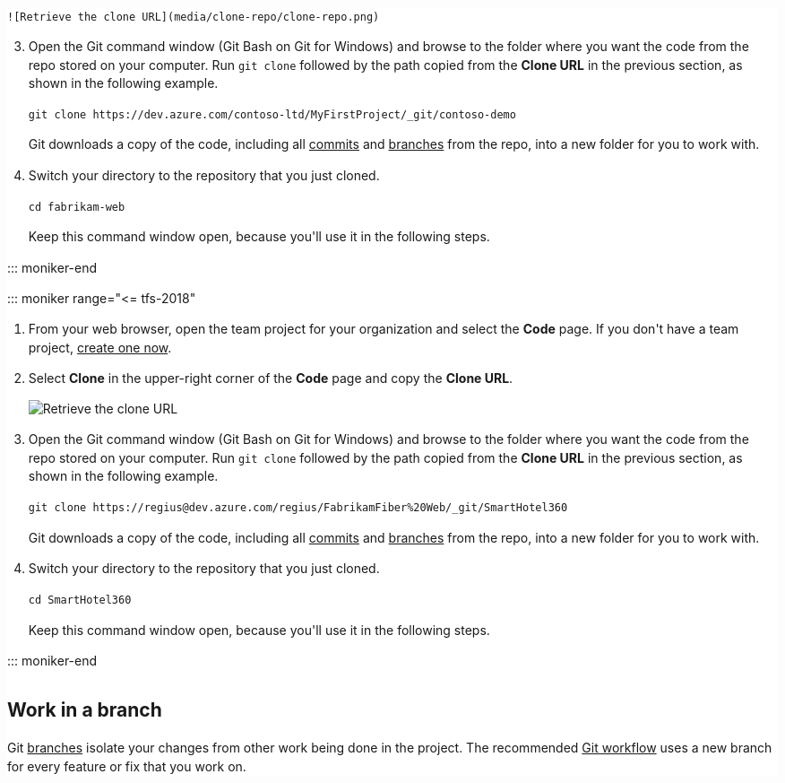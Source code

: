     ![Retrieve the clone URL](media/clone-repo/clone-repo.png)

3.  Open the Git command window (Git Bash on Git for Windows) and browse to the folder where you want the code from the repo stored on your computer. Run `git clone` followed by the path copied from the **Clone URL** in the previous section, as shown in the following example.

    ```
    git clone https://dev.azure.com/contoso-ltd/MyFirstProject/_git/contoso-demo
    ```

    Git downloads a copy of the code, including all [commits](../git/commits.md) and [branches](../git/branches.md) from the repo, into a new folder for you to work with.

4.  Switch your directory to the repository that you just cloned.

    ```
    cd fabrikam-web
    ```

    Keep this command window open, because you'll use it in the following steps.

::: moniker-end

::: moniker range="<= tfs-2018"

1.  From your web browser, open the team project for your organization and select the **Code** page. If you don't have a team project, [create one now](sign-up-invite-teammates.md).

2.  Select **Clone** in the upper-right corner of the **Code** page and copy the **Clone URL**.

    ![Retrieve the clone URL](../../user-guide/media/code-with-git-clone-repo.png)

3.  Open the Git command window (Git Bash on Git for Windows) and browse to the folder where you want the code from the repo stored on your computer. Run `git clone` followed by the path copied from the **Clone URL** in the previous section, as shown in the following example.

    ```
    git clone https://regius@dev.azure.com/regius/FabrikamFiber%20Web/_git/SmartHotel360
    ```

    Git downloads a copy of the code, including all [commits](../git/commits.md) and [branches](../git/branches.md) from the repo, into a new folder for you to work with.

4.  Switch your directory to the repository that you just cloned.

    ```
    cd SmartHotel360
    ```

    Keep this command window open, because you'll use it in the following steps.

::: moniker-end

## Work in a branch

Git [branches](../git/branches.md) isolate your changes from other work being done in the project. The recommended [Git workflow](../git/gitworkflow.md) uses a new branch for every feature or fix that you work on.
